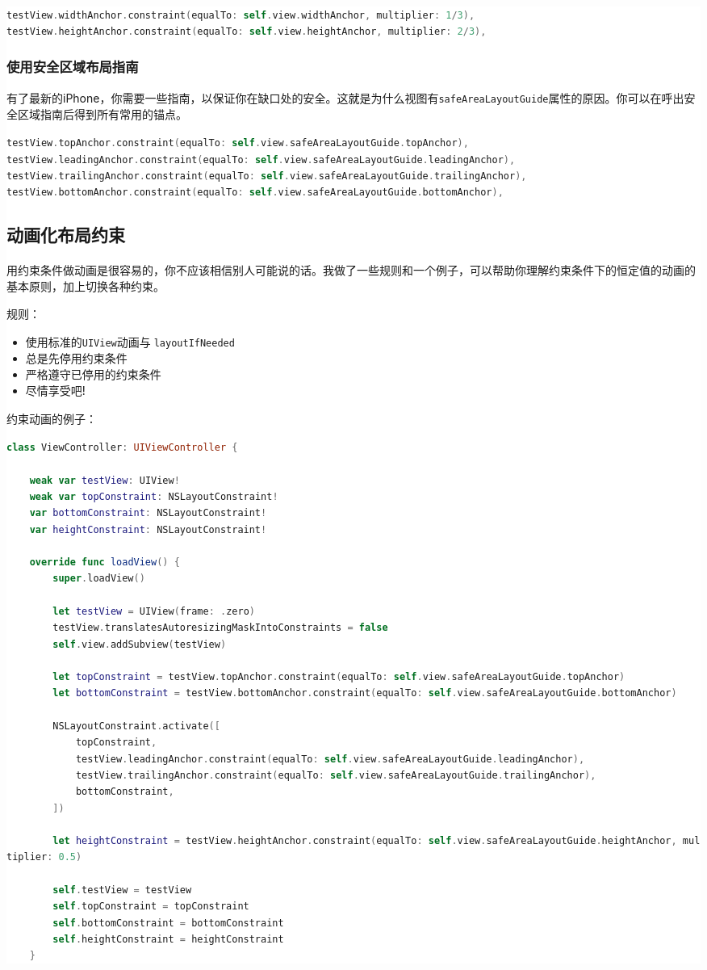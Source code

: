 ```swift
testView.widthAnchor.constraint(equalTo: self.view.widthAnchor, multiplier: 1/3),
testView.heightAnchor.constraint(equalTo: self.view.heightAnchor, multiplier: 2/3),
```

### 使用安全区域布局指南

有了最新的iPhone，你需要一些指南，以保证你在缺口处的安全。这就是为什么视图有`safeAreaLayoutGuide`属性的原因。你可以在呼出安全区域指南后得到所有常用的锚点。

```swift
testView.topAnchor.constraint(equalTo: self.view.safeAreaLayoutGuide.topAnchor),
testView.leadingAnchor.constraint(equalTo: self.view.safeAreaLayoutGuide.leadingAnchor),
testView.trailingAnchor.constraint(equalTo: self.view.safeAreaLayoutGuide.trailingAnchor),
testView.bottomAnchor.constraint(equalTo: self.view.safeAreaLayoutGuide.bottomAnchor),
```



## 动画化布局约束

用约束条件做动画是很容易的，你不应该相信别人可能说的话。我做了一些规则和一个例子，可以帮助你理解约束条件下的恒定值的动画的基本原则，加上切换各种约束。

规则：

* 使用标准的`UIView`动画与 `layoutIfNeeded`
* 总是先停用约束条件
* 严格遵守已停用的约束条件
* 尽情享受吧!

约束动画的例子：

```swift
class ViewController: UIViewController {

    weak var testView: UIView!
    weak var topConstraint: NSLayoutConstraint!
    var bottomConstraint: NSLayoutConstraint!
    var heightConstraint: NSLayoutConstraint!

    override func loadView() {
        super.loadView()

        let testView = UIView(frame: .zero)
        testView.translatesAutoresizingMaskIntoConstraints = false
        self.view.addSubview(testView)

        let topConstraint = testView.topAnchor.constraint(equalTo: self.view.safeAreaLayoutGuide.topAnchor)
        let bottomConstraint = testView.bottomAnchor.constraint(equalTo: self.view.safeAreaLayoutGuide.bottomAnchor)

        NSLayoutConstraint.activate([
            topConstraint,
            testView.leadingAnchor.constraint(equalTo: self.view.safeAreaLayoutGuide.leadingAnchor),
            testView.trailingAnchor.constraint(equalTo: self.view.safeAreaLayoutGuide.trailingAnchor),
            bottomConstraint,
        ])

        let heightConstraint = testView.heightAnchor.constraint(equalTo: self.view.safeAreaLayoutGuide.heightAnchor, multiplier: 0.5)

        self.testView = testView
        self.topConstraint = topConstraint
        self.bottomConstraint = bottomConstraint
        self.heightConstraint = heightConstraint
    }
```